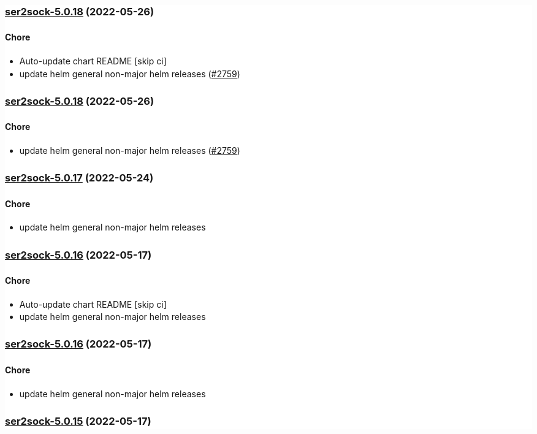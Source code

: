 
<a name="ser2sock-5.0.18"></a>
### [ser2sock-5.0.18](https://github.com/truecharts/apps/compare/ser2sock-5.0.17...ser2sock-5.0.18) (2022-05-26)

#### Chore

* Auto-update chart README [skip ci]
* update helm general non-major helm releases ([#2759](https://github.com/truecharts/apps/issues/2759))



<a name="ser2sock-5.0.18"></a>
### [ser2sock-5.0.18](https://github.com/truecharts/apps/compare/ser2sock-5.0.17...ser2sock-5.0.18) (2022-05-26)

#### Chore

* update helm general non-major helm releases ([#2759](https://github.com/truecharts/apps/issues/2759))



<a name="ser2sock-5.0.17"></a>
### [ser2sock-5.0.17](https://github.com/truecharts/apps/compare/ser2sock-5.0.16...ser2sock-5.0.17) (2022-05-24)

#### Chore

* update helm general non-major helm releases



<a name="ser2sock-5.0.16"></a>
### [ser2sock-5.0.16](https://github.com/truecharts/apps/compare/ser2sock-5.0.15...ser2sock-5.0.16) (2022-05-17)

#### Chore

* Auto-update chart README [skip ci]
* update helm general non-major helm releases



<a name="ser2sock-5.0.16"></a>
### [ser2sock-5.0.16](https://github.com/truecharts/apps/compare/ser2sock-5.0.15...ser2sock-5.0.16) (2022-05-17)

#### Chore

* update helm general non-major helm releases



<a name="ser2sock-5.0.15"></a>
### [ser2sock-5.0.15](https://github.com/truecharts/apps/compare/ser2sock-5.0.14...ser2sock-5.0.15) (2022-05-17)

